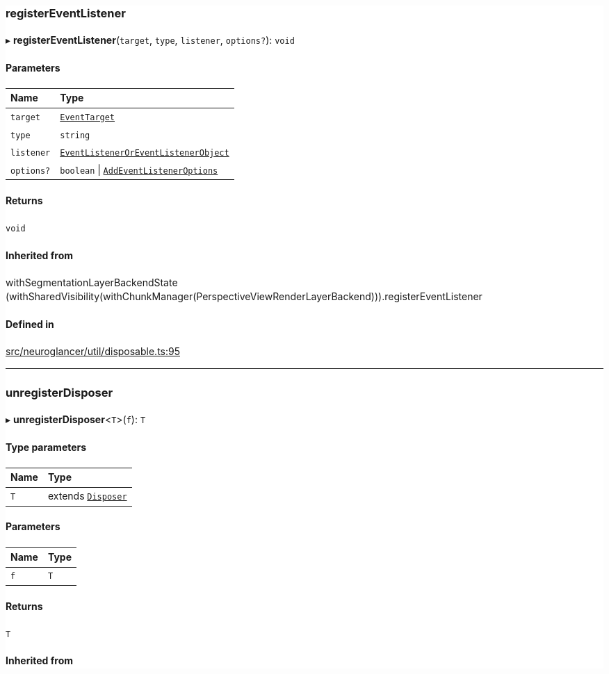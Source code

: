 ### registerEventListener

▸ **registerEventListener**(`target`, `type`, `listener`, `options?`): `void`

#### Parameters

| Name | Type |
| :------ | :------ |
| `target` | [`EventTarget`](../modules/annotation_annotation_layer_state._internal_.md#eventtarget) |
| `type` | `string` |
| `listener` | [`EventListenerOrEventListenerObject`](../modules/annotation_annotation_layer_state._internal_.md#eventlisteneroreventlistenerobject) |
| `options?` | `boolean` \| [`AddEventListenerOptions`](../interfaces/annotation_annotation_layer_state._internal_.AddEventListenerOptions.md) |

#### Returns

`void`

#### Inherited from

withSegmentationLayerBackendState
(withSharedVisibility(withChunkManager(PerspectiveViewRenderLayerBackend))).registerEventListener

#### Defined in

[src/neuroglancer/util/disposable.ts:95](https://github.com/ActiveBrainAtlas2/neuroglancer/blob/1beb5d34/src/neuroglancer/util/disposable.ts#L95)

___

### unregisterDisposer

▸ **unregisterDisposer**<`T`\>(`f`): `T`

#### Type parameters

| Name | Type |
| :------ | :------ |
| `T` | extends [`Disposer`](../modules/util_disposable.md#disposer) |

#### Parameters

| Name | Type |
| :------ | :------ |
| `f` | `T` |

#### Returns

`T`

#### Inherited from
